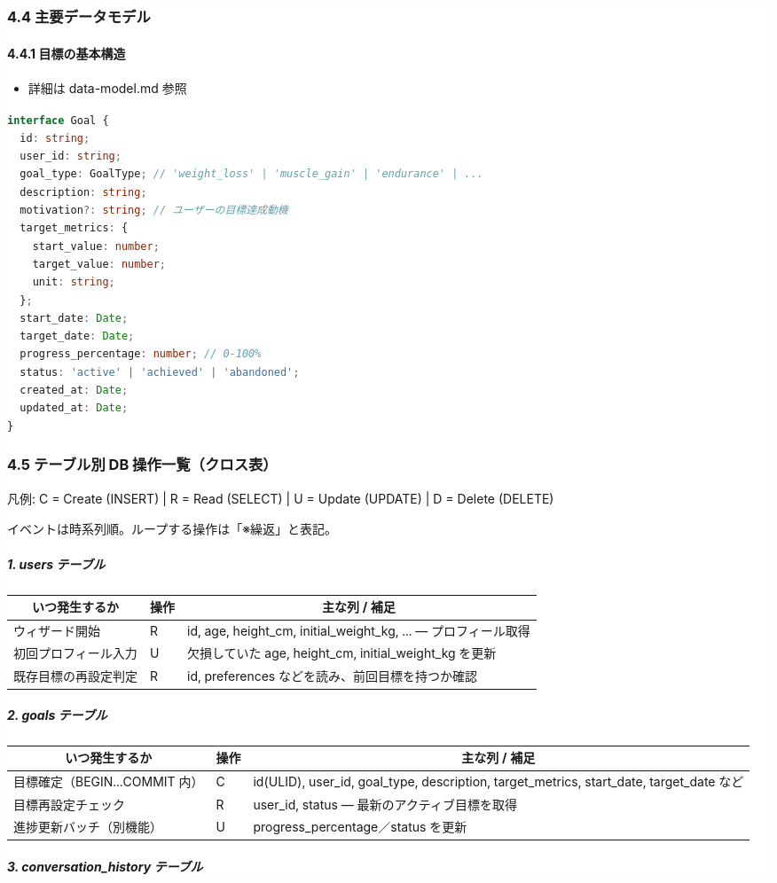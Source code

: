 ### 4.4 主要データモデル

#### 4.4.1 目標の基本構造
 - 詳細は data-model.md 参照

```typescript
interface Goal {
  id: string;
  user_id: string;
  goal_type: GoalType; // 'weight_loss' | 'muscle_gain' | 'endurance' | ...
  description: string;
  motivation?: string; // ユーザーの目標達成動機
  target_metrics: {
    start_value: number;
    target_value: number;
    unit: string;
  };
  start_date: Date;
  target_date: Date;
  progress_percentage: number; // 0-100%
  status: 'active' | 'achieved' | 'abandoned';
  created_at: Date;
  updated_at: Date;
}
```

### 4.5 テーブル別 DB 操作一覧（クロス表）

凡例: C = Create (INSERT) | R = Read (SELECT) | U = Update (UPDATE) | D = Delete (DELETE)

イベントは時系列順。ループする操作は「※繰返」と表記。

##### 1. users テーブル

| いつ発生するか | 操作 | 主な列 / 補足 |
|--------------|-----|-------------|
| ウィザード開始 | R | id, age, height_cm, initial_weight_kg, ... — プロフィール取得 |
| 初回プロフィール入力 | U | 欠損していた age, height_cm, initial_weight_kg を更新 |
| 既存目標の再設定判定 | R | id, preferences などを読み、前回目標を持つか確認 |

##### 2. goals テーブル

| いつ発生するか | 操作 | 主な列 / 補足 |
|--------------|-----|-------------|
| 目標確定（BEGIN...COMMIT 内） | C | id(ULID), user_id, goal_type, description, target_metrics, start_date, target_date など |
| 目標再設定チェック | R | user_id, status — 最新のアクティブ目標を取得 |
| 進捗更新バッチ（別機能） | U | progress_percentage／status を更新 |

##### 3. conversation_history テーブル
